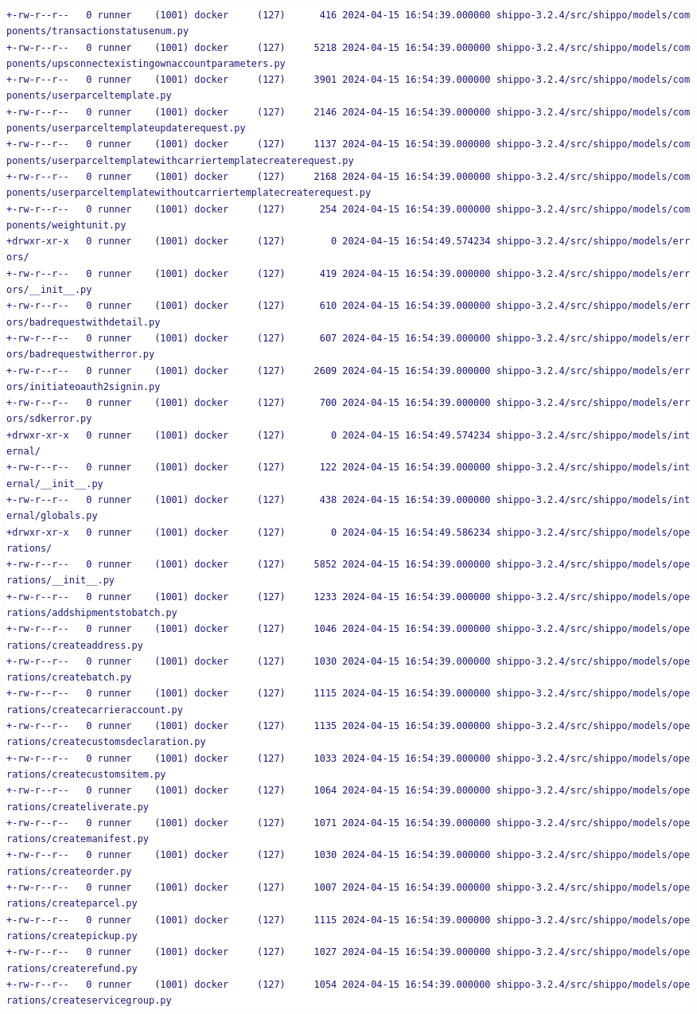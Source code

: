 ```diff
+-rw-r--r--   0 runner    (1001) docker     (127)      416 2024-04-15 16:54:39.000000 shippo-3.2.4/src/shippo/models/components/transactionstatusenum.py
+-rw-r--r--   0 runner    (1001) docker     (127)     5218 2024-04-15 16:54:39.000000 shippo-3.2.4/src/shippo/models/components/upsconnectexistingownaccountparameters.py
+-rw-r--r--   0 runner    (1001) docker     (127)     3901 2024-04-15 16:54:39.000000 shippo-3.2.4/src/shippo/models/components/userparceltemplate.py
+-rw-r--r--   0 runner    (1001) docker     (127)     2146 2024-04-15 16:54:39.000000 shippo-3.2.4/src/shippo/models/components/userparceltemplateupdaterequest.py
+-rw-r--r--   0 runner    (1001) docker     (127)     1137 2024-04-15 16:54:39.000000 shippo-3.2.4/src/shippo/models/components/userparceltemplatewithcarriertemplatecreaterequest.py
+-rw-r--r--   0 runner    (1001) docker     (127)     2168 2024-04-15 16:54:39.000000 shippo-3.2.4/src/shippo/models/components/userparceltemplatewithoutcarriertemplatecreaterequest.py
+-rw-r--r--   0 runner    (1001) docker     (127)      254 2024-04-15 16:54:39.000000 shippo-3.2.4/src/shippo/models/components/weightunit.py
+drwxr-xr-x   0 runner    (1001) docker     (127)        0 2024-04-15 16:54:49.574234 shippo-3.2.4/src/shippo/models/errors/
+-rw-r--r--   0 runner    (1001) docker     (127)      419 2024-04-15 16:54:39.000000 shippo-3.2.4/src/shippo/models/errors/__init__.py
+-rw-r--r--   0 runner    (1001) docker     (127)      610 2024-04-15 16:54:39.000000 shippo-3.2.4/src/shippo/models/errors/badrequestwithdetail.py
+-rw-r--r--   0 runner    (1001) docker     (127)      607 2024-04-15 16:54:39.000000 shippo-3.2.4/src/shippo/models/errors/badrequestwitherror.py
+-rw-r--r--   0 runner    (1001) docker     (127)     2609 2024-04-15 16:54:39.000000 shippo-3.2.4/src/shippo/models/errors/initiateoauth2signin.py
+-rw-r--r--   0 runner    (1001) docker     (127)      700 2024-04-15 16:54:39.000000 shippo-3.2.4/src/shippo/models/errors/sdkerror.py
+drwxr-xr-x   0 runner    (1001) docker     (127)        0 2024-04-15 16:54:49.574234 shippo-3.2.4/src/shippo/models/internal/
+-rw-r--r--   0 runner    (1001) docker     (127)      122 2024-04-15 16:54:39.000000 shippo-3.2.4/src/shippo/models/internal/__init__.py
+-rw-r--r--   0 runner    (1001) docker     (127)      438 2024-04-15 16:54:39.000000 shippo-3.2.4/src/shippo/models/internal/globals.py
+drwxr-xr-x   0 runner    (1001) docker     (127)        0 2024-04-15 16:54:49.586234 shippo-3.2.4/src/shippo/models/operations/
+-rw-r--r--   0 runner    (1001) docker     (127)     5852 2024-04-15 16:54:39.000000 shippo-3.2.4/src/shippo/models/operations/__init__.py
+-rw-r--r--   0 runner    (1001) docker     (127)     1233 2024-04-15 16:54:39.000000 shippo-3.2.4/src/shippo/models/operations/addshipmentstobatch.py
+-rw-r--r--   0 runner    (1001) docker     (127)     1046 2024-04-15 16:54:39.000000 shippo-3.2.4/src/shippo/models/operations/createaddress.py
+-rw-r--r--   0 runner    (1001) docker     (127)     1030 2024-04-15 16:54:39.000000 shippo-3.2.4/src/shippo/models/operations/createbatch.py
+-rw-r--r--   0 runner    (1001) docker     (127)     1115 2024-04-15 16:54:39.000000 shippo-3.2.4/src/shippo/models/operations/createcarrieraccount.py
+-rw-r--r--   0 runner    (1001) docker     (127)     1135 2024-04-15 16:54:39.000000 shippo-3.2.4/src/shippo/models/operations/createcustomsdeclaration.py
+-rw-r--r--   0 runner    (1001) docker     (127)     1033 2024-04-15 16:54:39.000000 shippo-3.2.4/src/shippo/models/operations/createcustomsitem.py
+-rw-r--r--   0 runner    (1001) docker     (127)     1064 2024-04-15 16:54:39.000000 shippo-3.2.4/src/shippo/models/operations/createliverate.py
+-rw-r--r--   0 runner    (1001) docker     (127)     1071 2024-04-15 16:54:39.000000 shippo-3.2.4/src/shippo/models/operations/createmanifest.py
+-rw-r--r--   0 runner    (1001) docker     (127)     1030 2024-04-15 16:54:39.000000 shippo-3.2.4/src/shippo/models/operations/createorder.py
+-rw-r--r--   0 runner    (1001) docker     (127)     1007 2024-04-15 16:54:39.000000 shippo-3.2.4/src/shippo/models/operations/createparcel.py
+-rw-r--r--   0 runner    (1001) docker     (127)     1115 2024-04-15 16:54:39.000000 shippo-3.2.4/src/shippo/models/operations/createpickup.py
+-rw-r--r--   0 runner    (1001) docker     (127)     1027 2024-04-15 16:54:39.000000 shippo-3.2.4/src/shippo/models/operations/createrefund.py
+-rw-r--r--   0 runner    (1001) docker     (127)     1054 2024-04-15 16:54:39.000000 shippo-3.2.4/src/shippo/models/operations/createservicegroup.py
```
